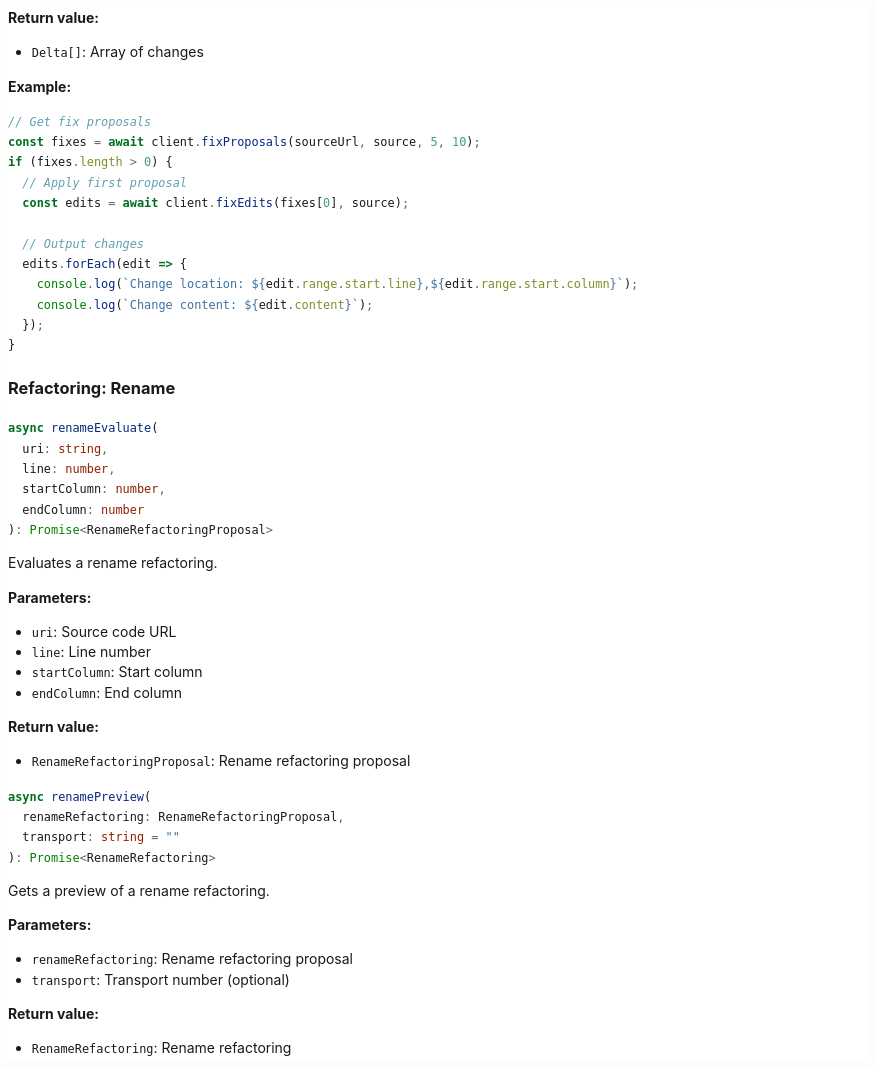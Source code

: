 **Return value:**
- `Delta[]`: Array of changes

**Example:**
```typescript
// Get fix proposals
const fixes = await client.fixProposals(sourceUrl, source, 5, 10);
if (fixes.length > 0) {
  // Apply first proposal
  const edits = await client.fixEdits(fixes[0], source);
  
  // Output changes
  edits.forEach(edit => {
    console.log(`Change location: ${edit.range.start.line},${edit.range.start.column}`);
    console.log(`Change content: ${edit.content}`);
  });
}
```

### Refactoring: Rename

```typescript
async renameEvaluate(
  uri: string,
  line: number,
  startColumn: number,
  endColumn: number
): Promise<RenameRefactoringProposal>
```

Evaluates a rename refactoring.

**Parameters:**
- `uri`: Source code URL
- `line`: Line number
- `startColumn`: Start column
- `endColumn`: End column

**Return value:**
- `RenameRefactoringProposal`: Rename refactoring proposal

```typescript
async renamePreview(
  renameRefactoring: RenameRefactoringProposal,
  transport: string = ""
): Promise<RenameRefactoring>
```

Gets a preview of a rename refactoring.

**Parameters:**
- `renameRefactoring`: Rename refactoring proposal
- `transport`: Transport number (optional)

**Return value:**
- `RenameRefactoring`: Rename refactoring
